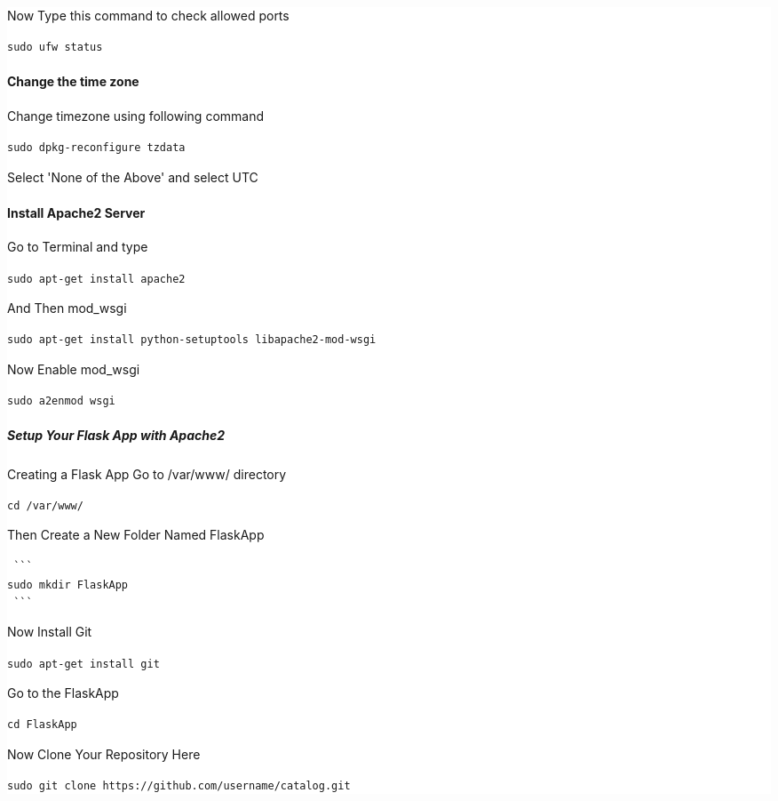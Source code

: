   Now Type this command to check allowed ports 
  ```
  sudo ufw status
  ```
  
  #### Change the time zone
  Change timezone using following command
  ```
  sudo dpkg-reconfigure tzdata
  ```
  
  Select 'None of the Above' and select UTC
  
  #### Install Apache2 Server
  Go to Terminal and type
  
  ```
  sudo apt-get install apache2
  ```
  
  And Then mod_wsgi
  
  ```
  sudo apt-get install python-setuptools libapache2-mod-wsgi
  ```
  
  Now Enable mod_wsgi
  
  ```
  sudo a2enmod wsgi
  ```
  ##### Setup Your Flask App with Apache2
   Creating a Flask App
   Go to /var/www/ directory
   ```
   cd /var/www/
   ```
   
   Then Create a New Folder Named FlaskApp

     ```
    sudo mkdir FlaskApp
     ```
   
   Now Install Git
   
   ```
   sudo apt-get install git
   ```
   
   Go to the FlaskApp 
   ```
   cd FlaskApp
   ```
   Now Clone Your Repository Here
  
   
   ```
   sudo git clone https://github.com/username/catalog.git
   ```
   